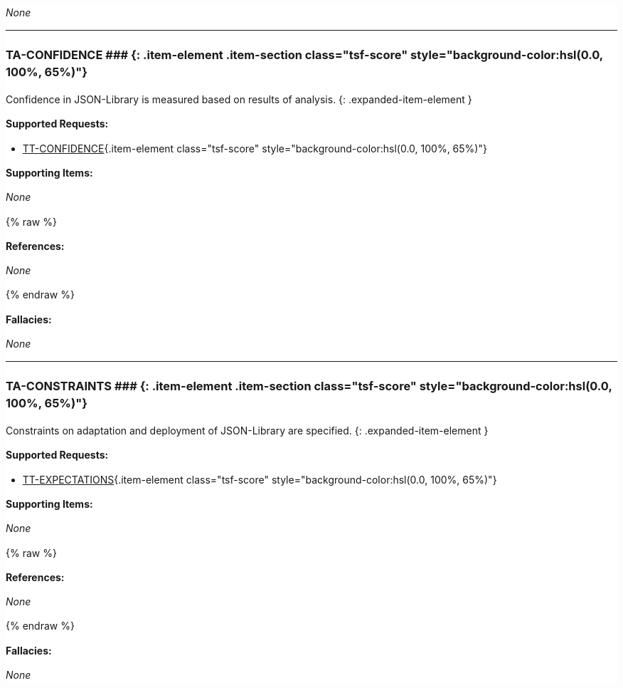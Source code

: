 _None_


---

### TA-CONFIDENCE ### {: .item-element .item-section class="tsf-score" style="background-color:hsl(0.0, 100%, 65%)"}

Confidence in JSON-Library is measured based on results of analysis.
{: .expanded-item-element }

**Supported Requests:**

- [TT-CONFIDENCE](TT.md#tt-confidence){.item-element class="tsf-score" style="background-color:hsl(0.0, 100%, 65%)"}

**Supporting Items:**

_None_

{% raw %}

**References:**

_None_

{% endraw %}

**Fallacies:**

_None_


---

### TA-CONSTRAINTS ### {: .item-element .item-section class="tsf-score" style="background-color:hsl(0.0, 100%, 65%)"}

Constraints on adaptation and deployment of JSON-Library are specified.
{: .expanded-item-element }

**Supported Requests:**

- [TT-EXPECTATIONS](TT.md#tt-expectations){.item-element class="tsf-score" style="background-color:hsl(0.0, 100%, 65%)"}

**Supporting Items:**

_None_

{% raw %}

**References:**

_None_

{% endraw %}

**Fallacies:**

_None_
